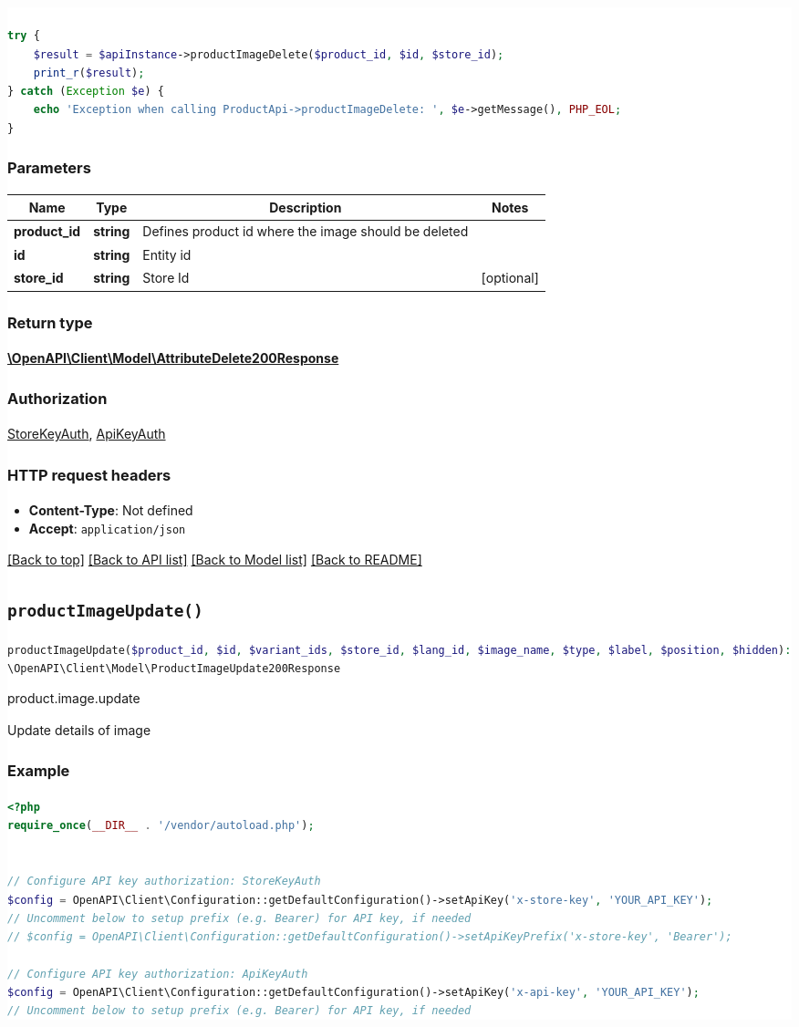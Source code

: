 ```php

try {
    $result = $apiInstance->productImageDelete($product_id, $id, $store_id);
    print_r($result);
} catch (Exception $e) {
    echo 'Exception when calling ProductApi->productImageDelete: ', $e->getMessage(), PHP_EOL;
}
```

### Parameters

| Name | Type | Description  | Notes |
| ------------- | ------------- | ------------- | ------------- |
| **product_id** | **string**| Defines product id where the image should be deleted | |
| **id** | **string**| Entity id | |
| **store_id** | **string**| Store Id | [optional] |

### Return type

[**\OpenAPI\Client\Model\AttributeDelete200Response**](../Model/AttributeDelete200Response.md)

### Authorization

[StoreKeyAuth](../../README.md#StoreKeyAuth), [ApiKeyAuth](../../README.md#ApiKeyAuth)

### HTTP request headers

- **Content-Type**: Not defined
- **Accept**: `application/json`

[[Back to top]](#) [[Back to API list]](../../README.md#endpoints)
[[Back to Model list]](../../README.md#models)
[[Back to README]](../../README.md)

## `productImageUpdate()`

```php
productImageUpdate($product_id, $id, $variant_ids, $store_id, $lang_id, $image_name, $type, $label, $position, $hidden): \OpenAPI\Client\Model\ProductImageUpdate200Response
```

product.image.update

Update details of image

### Example

```php
<?php
require_once(__DIR__ . '/vendor/autoload.php');


// Configure API key authorization: StoreKeyAuth
$config = OpenAPI\Client\Configuration::getDefaultConfiguration()->setApiKey('x-store-key', 'YOUR_API_KEY');
// Uncomment below to setup prefix (e.g. Bearer) for API key, if needed
// $config = OpenAPI\Client\Configuration::getDefaultConfiguration()->setApiKeyPrefix('x-store-key', 'Bearer');

// Configure API key authorization: ApiKeyAuth
$config = OpenAPI\Client\Configuration::getDefaultConfiguration()->setApiKey('x-api-key', 'YOUR_API_KEY');
// Uncomment below to setup prefix (e.g. Bearer) for API key, if needed
```